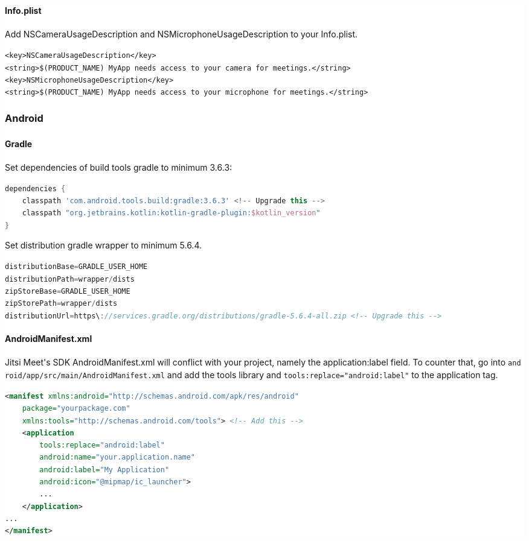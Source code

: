 #### Info.plist
Add NSCameraUsageDescription and NSMicrophoneUsageDescription to your
Info.plist.

```text
<key>NSCameraUsageDescription</key>
<string>$(PRODUCT_NAME) MyApp needs access to your camera for meetings.</string>
<key>NSMicrophoneUsageDescription</key>
<string>$(PRODUCT_NAME) MyApp needs access to your microphone for meetings.</string>
```

<a name="android"></a>
### Android

#### Gradle
Set dependencies of build tools gradle to minimum 3.6.3:
```gradle
dependencies {
    classpath 'com.android.tools.build:gradle:3.6.3' <!-- Upgrade this -->
    classpath "org.jetbrains.kotlin:kotlin-gradle-plugin:$kotlin_version"
}
```

Set distribution gradle wrapper to minimum 5.6.4.
```gradle
distributionBase=GRADLE_USER_HOME
distributionPath=wrapper/dists
zipStoreBase=GRADLE_USER_HOME
zipStorePath=wrapper/dists
distributionUrl=https\://services.gradle.org/distributions/gradle-5.6.4-all.zip <!-- Upgrade this -->
```

#### AndroidManifest.xml
Jitsi Meet's SDK AndroidManifest.xml will conflict with your project, namely 
the application:label field. To counter that, go into 
`android/app/src/main/AndroidManifest.xml` and add the tools library
and `tools:replace="android:label"` to the application tag.

```xml
<manifest xmlns:android="http://schemas.android.com/apk/res/android"
    package="yourpackage.com"
    xmlns:tools="http://schemas.android.com/tools"> <!-- Add this -->
    <application 
        tools:replace="android:label"  
        android:name="your.application.name"
        android:label="My Application"
        android:icon="@mipmap/ic_launcher">
        ...
    </application>
...
</manifest>
```

